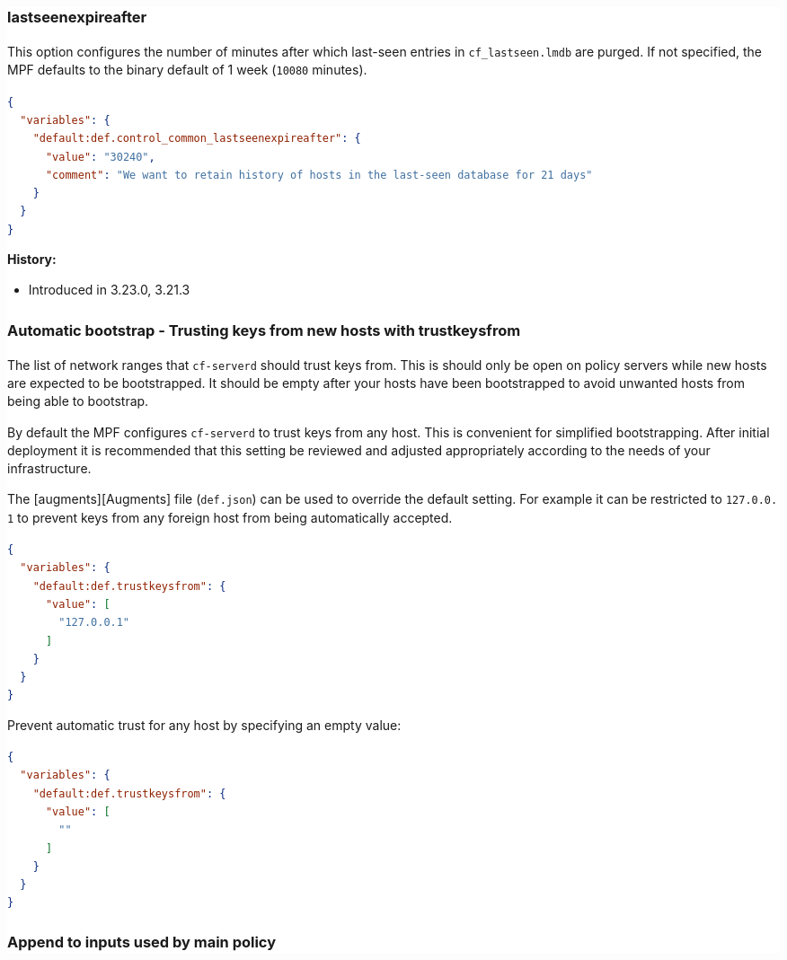 ### lastseenexpireafter

This option configures the number of minutes after which last-seen entries in
`cf_lastseen.lmdb` are purged. If not specified, the MPF defaults to the binary
default of 1 week (`10080` minutes).

```json
{
  "variables": {
    "default:def.control_common_lastseenexpireafter": {
      "value": "30240",
      "comment": "We want to retain history of hosts in the last-seen database for 21 days"
    }
  }
}
```

**History:**

* Introduced in 3.23.0, 3.21.3

### Automatic bootstrap - Trusting keys from new hosts with trustkeysfrom

The list of network ranges that `cf-serverd` should trust keys from. This is
should only be open on policy servers while new hosts are expected to be
bootstrapped. It should be empty after your hosts have been bootstrapped to
avoid unwanted hosts from being able to bootstrap.

By default the MPF configures `cf-serverd` to trust keys from any host. This is
convenient for simplified bootstrapping. After initial deployment it is
recommended that this setting be reviewed and adjusted appropriately according
to the needs of your infrastructure.

The [augments][Augments] file (```def.json```) can be used to override the
default setting. For example it can be restricted to ```127.0.0.1``` to prevent
keys from any foreign host from being automatically accepted.

```json
{
  "variables": {
    "default:def.trustkeysfrom": {
      "value": [
        "127.0.0.1"
      ]
    }
  }
}
```

Prevent automatic trust for any host by specifying an empty value:

```json
{
  "variables": {
    "default:def.trustkeysfrom": {
      "value": [
        ""
      ]
    }
  }
}
```
### Append to inputs used by main policy
